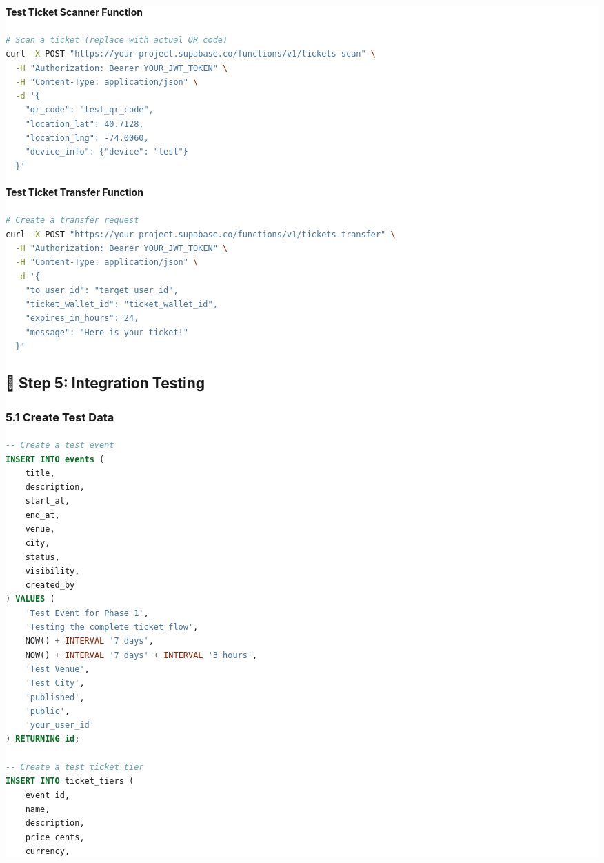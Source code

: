#### Test Ticket Scanner Function

```bash
# Scan a ticket (replace with actual QR code)
curl -X POST "https://your-project.supabase.co/functions/v1/tickets-scan" \
  -H "Authorization: Bearer YOUR_JWT_TOKEN" \
  -H "Content-Type: application/json" \
  -d '{
    "qr_code": "test_qr_code",
    "location_lat": 40.7128,
    "location_lng": -74.0060,
    "device_info": {"device": "test"}
  }'
```

#### Test Ticket Transfer Function

```bash
# Create a transfer request
curl -X POST "https://your-project.supabase.co/functions/v1/tickets-transfer" \
  -H "Authorization: Bearer YOUR_JWT_TOKEN" \
  -H "Content-Type: application/json" \
  -d '{
    "to_user_id": "target_user_id",
    "ticket_wallet_id": "ticket_wallet_id",
    "expires_in_hours": 24,
    "message": "Here is your ticket!"
  }'
```

## 🚀 Step 5: Integration Testing

### 5.1 Create Test Data

```sql
-- Create a test event
INSERT INTO events (
    title,
    description,
    start_at,
    end_at,
    venue,
    city,
    status,
    visibility,
    created_by
) VALUES (
    'Test Event for Phase 1',
    'Testing the complete ticket flow',
    NOW() + INTERVAL '7 days',
    NOW() + INTERVAL '7 days' + INTERVAL '3 hours',
    'Test Venue',
    'Test City',
    'published',
    'public',
    'your_user_id'
) RETURNING id;

-- Create a test ticket tier
INSERT INTO ticket_tiers (
    event_id,
    name,
    description,
    price_cents,
    currency,
```